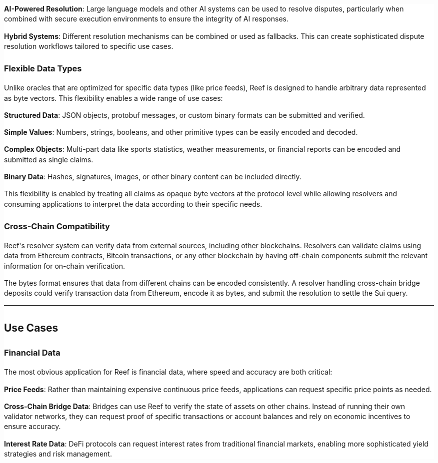 **AI-Powered Resolution**: Large language models and other AI systems can be used to resolve disputes, particularly when combined with secure execution environments to ensure the integrity of AI responses.

**Hybrid Systems**: Different resolution mechanisms can be combined or used as fallbacks. This can create sophisticated dispute resolution workflows tailored to specific use cases.

### Flexible Data Types

Unlike oracles that are optimized for specific data types (like price feeds), Reef is designed to handle arbitrary data represented as byte vectors. This flexibility enables a wide range of use cases:

**Structured Data**: JSON objects, protobuf messages, or custom binary formats can be submitted and verified.

**Simple Values**: Numbers, strings, booleans, and other primitive types can be easily encoded and decoded.

**Complex Objects**: Multi-part data like sports statistics, weather measurements, or financial reports can be encoded and submitted as single claims.

**Binary Data**: Hashes, signatures, images, or other binary content can be included directly.

This flexibility is enabled by treating all claims as opaque byte vectors at the protocol level while allowing resolvers and consuming applications to interpret the data according to their specific needs.

### Cross-Chain Compatibility

Reef's resolver system can verify data from external sources, including other blockchains. Resolvers can validate claims using data from Ethereum contracts, Bitcoin transactions, or any other blockchain by having off-chain components submit the relevant information for on-chain verification.

The bytes format ensures that data from different chains can be encoded consistently. A resolver handling cross-chain bridge deposits could verify transaction data from Ethereum, encode it as bytes, and submit the resolution to settle the Sui query.

---

## Use Cases

### Financial Data

The most obvious application for Reef is financial data, where speed and accuracy are both critical:

**Price Feeds**: Rather than maintaining expensive continuous price feeds, applications can request specific price points as needed.

**Cross-Chain Bridge Data**: Bridges can use Reef to verify the state of assets on other chains. Instead of running their own validator networks, they can request proof of specific transactions or account balances and rely on economic incentives to ensure accuracy.

**Interest Rate Data**: DeFi protocols can request interest rates from traditional financial markets, enabling more sophisticated yield strategies and risk management.

